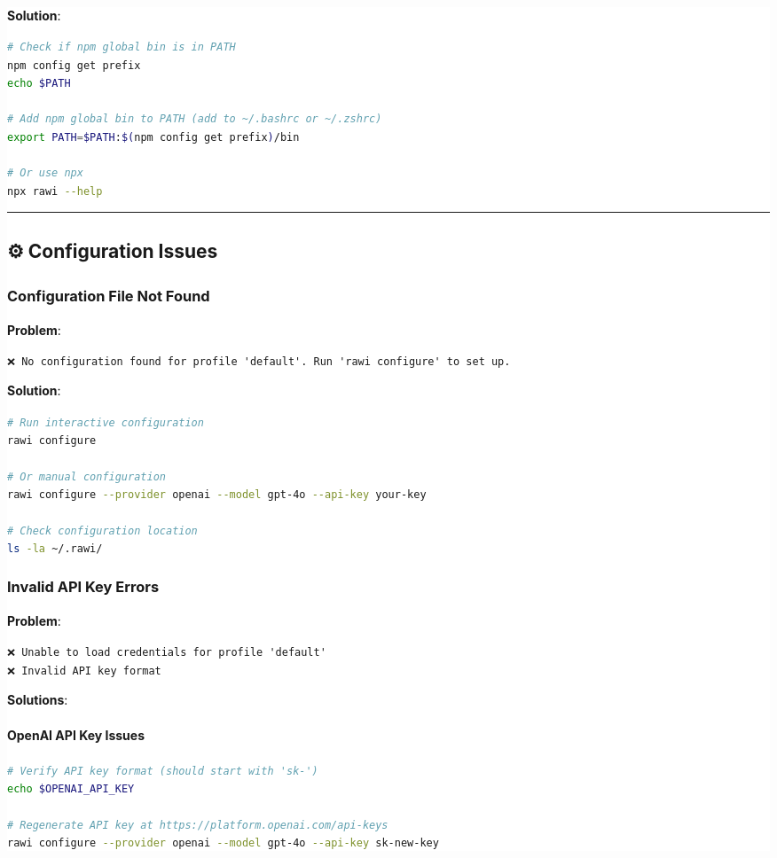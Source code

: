 **Solution**:

```bash
# Check if npm global bin is in PATH
npm config get prefix
echo $PATH

# Add npm global bin to PATH (add to ~/.bashrc or ~/.zshrc)
export PATH=$PATH:$(npm config get prefix)/bin

# Or use npx
npx rawi --help
```

---

## ⚙️ Configuration Issues

### Configuration File Not Found

**Problem**:

```
❌ No configuration found for profile 'default'. Run 'rawi configure' to set up.
```

**Solution**:

```bash
# Run interactive configuration
rawi configure

# Or manual configuration
rawi configure --provider openai --model gpt-4o --api-key your-key

# Check configuration location
ls -la ~/.rawi/
```

### Invalid API Key Errors

**Problem**:

```
❌ Unable to load credentials for profile 'default'
❌ Invalid API key format
```

**Solutions**:

#### OpenAI API Key Issues

```bash
# Verify API key format (should start with 'sk-')
echo $OPENAI_API_KEY

# Regenerate API key at https://platform.openai.com/api-keys
rawi configure --provider openai --model gpt-4o --api-key sk-new-key
```

